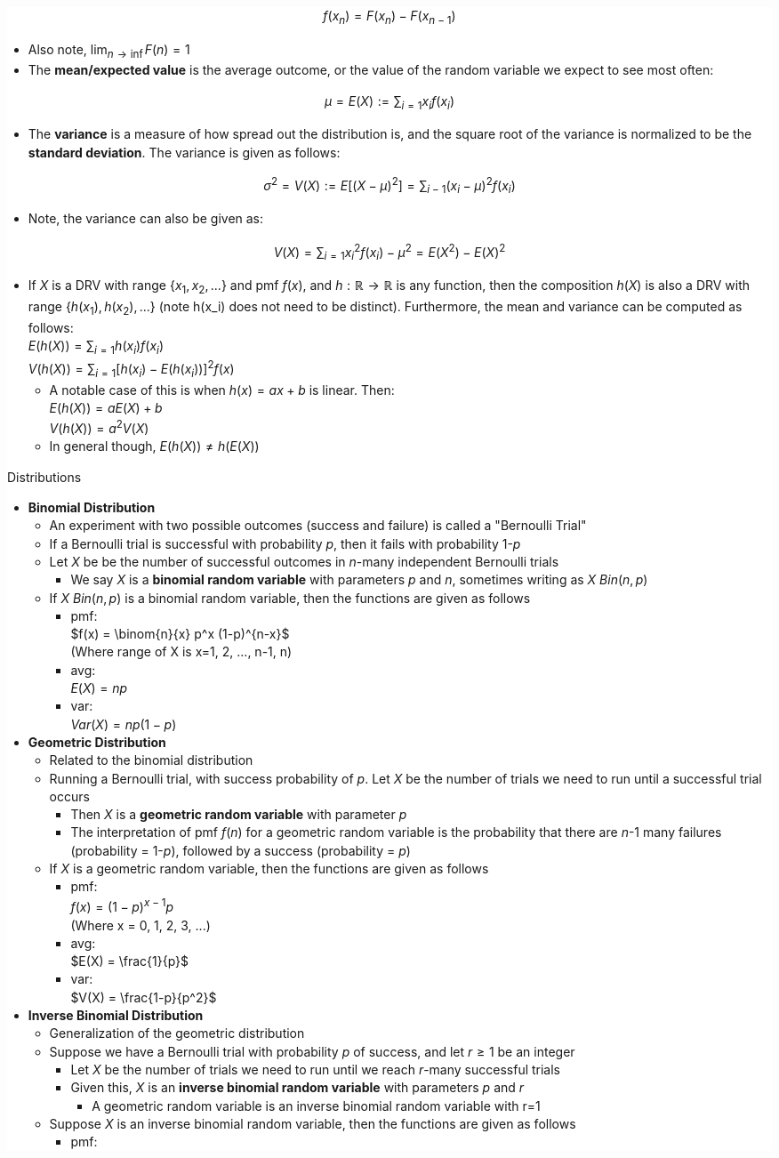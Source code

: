 $$f(x_n) = F(x_n) - F(x_{n-1})$$

- Also note, $\lim_{n \rightarrow \inf} F(n) = 1$
- The **mean/expected value** is the average outcome, or the value of the random variable we expect to see most often:  

$$\mu = E(X) := \sum_{i=1} x_i f(x_i)$$

- The **variance** is a measure of how spread out the distribution is, and the square root of the variance is normalized to be the **standard deviation**. The variance is given as follows:

$$\sigma^2 = V(X) := E[(X - \mu)^2] = \sum_{i-1} (x_i - \mu)^2 f(x_i)$$

- Note, the variance can also be given as:  

$$V(X) = \sum_{i=1} x_i^2 f(x_i) - \mu^2 = E(X^2) - E(X)^2$$

- If *X* is a DRV with range {$x_1, x_2, ...$} and pmf $f(x)$, and $h: \mathbb{R} \rightarrow \mathbb{R}$ is any function, then the composition $h(X)$ is also a DRV with range {$h(x_1), h(x_2), ...$} (note h(x_i) does not need to be distinct). Furthermore, the mean and variance can be computed as follows:  
$E(h(X)) = \sum_{i=1} h(x_i) f(x_i)$  
$V(h(X)) = \sum_{i=1} [h(x_i) -  E(h(x_i))]^2 f(x)$
    - A notable case of this is when $h(x) = ax+b$ is linear. Then:  
    $E(h(X)) = aE(X) + b$  
    $V(h(X)) = a^2 V(X)$
    - In general though, $E(h(X)) \neq h(E(X))$

Distributions
- **Binomial Distribution**
    - An experiment with two possible outcomes (success and failure) is called a "Bernoulli Trial"
    - If a Bernoulli trial is successful with probability *p*, then it fails with probability 1-*p*
    - Let *X* be be the number of successful outcomes in *n*-many independent Bernoulli trials
        - We say *X* is a **binomial random variable** with parameters *p* and *n*, sometimes writing as $X ~ Bin(n,p)$
    - If $X ~ Bin(n,p)$ is a binomial random variable, then the functions are given as follows
        - pmf:  
        $f(x) = \binom{n}{x} p^x (1-p)^{n-x}$  
        (Where range of X is x=1, 2, ..., n-1, n)
        - avg:  
        $E(X) = np$
        - var:  
        $Var(X) = np(1-p)$
- **Geometric Distribution**
    - Related to the binomial distribution
    - Running a Bernoulli trial, with success probability of *p*. Let *X* be the number of trials we need to run until a successful trial occurs
        - Then *X* is a **geometric random variable** with parameter *p*
        - The interpretation of pmf $f(n)$ for a geometric random variable is the probability that there are *n*-1 many failures (probability = 1-*p*), followed by a success (probability = *p*)
    - If *X* is a geometric random variable, then the functions are given as follows
        - pmf:  
        $f(x) = (1-p)^{x-1} p$  
        (Where x = 0, 1, 2, 3, ...)
        - avg:  
        $E(X) = \frac{1}{p}$
        - var:  
        $V(X) = \frac{1-p}{p^2}$
- **Inverse Binomial Distribution**
    - Generalization of the geometric distribution
    - Suppose we have a Bernoulli trial with probability *p* of success, and let $r \geq 1$ be an integer
        - Let *X* be the number of trials we need to run until we reach *r*-many successful trials
        - Given this, *X* is an **inverse binomial random variable** with parameters *p* and *r*
            - A geometric random variable is an inverse binomial random variable with r=1
    - Suppose *X* is an inverse binomial random variable, then the functions are given as follows
        - pmf:  